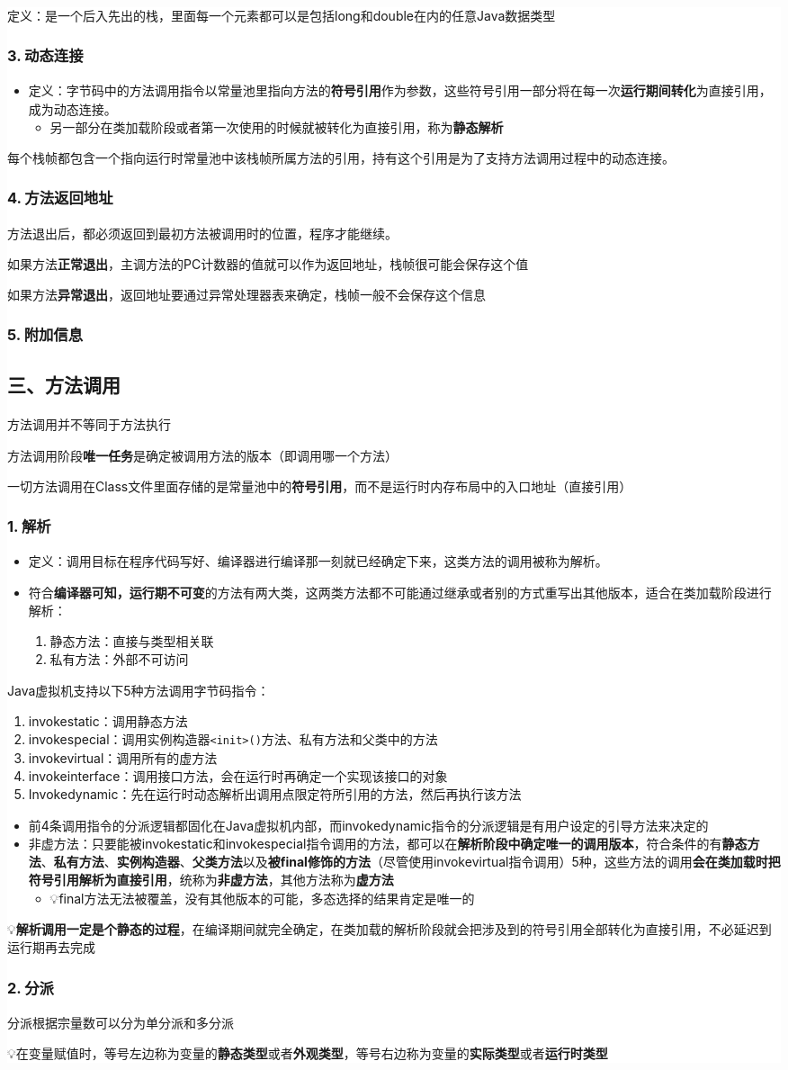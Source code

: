 定义：是一个后入先出的栈，里面每一个元素都可以是包括long和double在内的任意Java数据类型

### 3. 动态连接

* 定义：字节码中的方法调用指令以常量池里指向方法的**符号引用**作为参数，这些符号引用一部分将在每一次**运行期间转化**为直接引用，成为动态连接。
  * 另一部分在类加载阶段或者第一次使用的时候就被转化为直接引用，称为**静态解析**

每个栈帧都包含一个指向运行时常量池中该栈帧所属方法的引用，持有这个引用是为了支持方法调用过程中的动态连接。

### 4. 方法返回地址

方法退出后，都必须返回到最初方法被调用时的位置，程序才能继续。

如果方法**正常退出**，主调方法的PC计数器的值就可以作为返回地址，栈帧很可能会保存这个值

如果方法**异常退出**，返回地址要通过异常处理器表来确定，栈帧一般不会保存这个信息

### 5. 附加信息

## 三、方法调用

方法调用并不等同于方法执行

方法调用阶段**唯一任务**是确定被调用方法的版本（即调用哪一个方法）

一切方法调用在Class文件里面存储的是常量池中的**符号引用**，而不是运行时内存布局中的入口地址（直接引用）

### 1. 解析

* 定义：调用目标在程序代码写好、编译器进行编译那一刻就已经确定下来，这类方法的调用被称为解析。

* 符合**编译器可知，运行期不可变**的方法有两大类，这两类方法都不可能通过继承或者别的方式重写出其他版本，适合在类加载阶段进行解析：
  1. 静态方法：直接与类型相关联
  2. 私有方法：外部不可访问

Java虚拟机支持以下5种方法调用字节码指令：

1. invokestatic：调用静态方法
2. invokespecial：调用实例构造器`<init>()`方法、私有方法和父类中的方法
3. invokevirtual：调用所有的虚方法
4. invokeinterface：调用接口方法，会在运行时再确定一个实现该接口的对象
5. Invokedynamic：先在运行时动态解析出调用点限定符所引用的方法，然后再执行该方法

* 前4条调用指令的分派逻辑都固化在Java虚拟机内部，而invokedynamic指令的分派逻辑是有用户设定的引导方法来决定的
* 非虚方法：只要能被invokestatic和invokespecial指令调用的方法，都可以在**解析阶段中确定唯一的调用版本**，符合条件的有**静态方法**、**私有方法**、**实例构造器**、**父类方法**以及**被final修饰的方法**（尽管使用invokevirtual指令调用）5种，这些方法的调用**会在类加载时把符号引用解析为直接引用**，统称为**非虚方法**，其他方法称为**虚方法**
  * 💡final方法无法被覆盖，没有其他版本的可能，多态选择的结果肯定是唯一的

💡**解析调用一定是个静态的过程**，在编译期间就完全确定，在类加载的解析阶段就会把涉及到的符号引用全部转化为直接引用，不必延迟到运行期再去完成

### 2. 分派

分派根据宗量数可以分为单分派和多分派

💡在变量赋值时，等号左边称为变量的**静态类型**或者**外观类型**，等号右边称为变量的**实际类型**或者**运行时类型**
